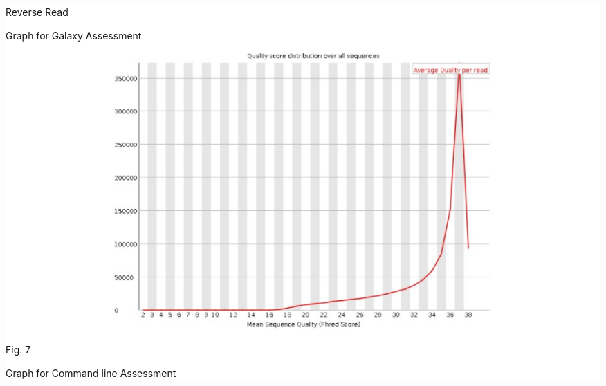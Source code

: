 Reverse Read

Graph for Galaxy Assessment

<p align="center">
<img src="7.jpg" width="700" height="400" />
</p>  
Fig. 7  







Graph for Command line Assessment
<p align="center">